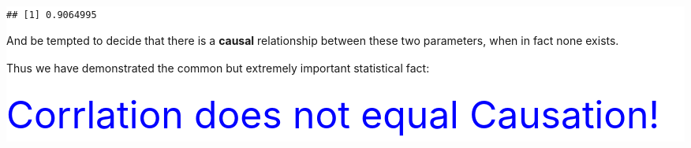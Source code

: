 ``` out
## [1] 0.9064995
```

And be tempted to decide that there is a **causal** relationship between
these two parameters, when in fact none exists.

Thus we have demonstrated the common but extremely important statistical
fact:

<font color="blue" size="12"> Corrlation does not equal Causation!
</font>


